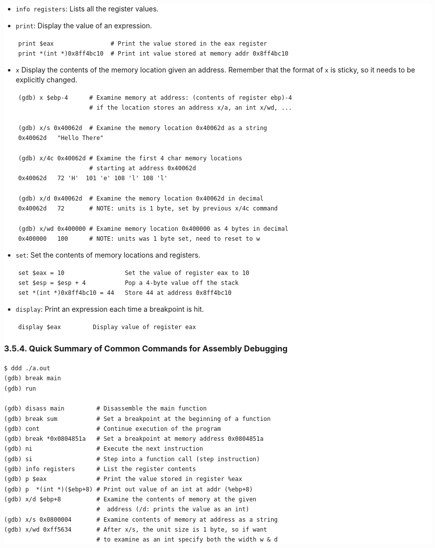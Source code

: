 - `info registers`: Lists all the register values.
    
- `print`: Display the value of an expression.

```
    print $eax                # Print the value stored in the eax register
    print *(int *)0x8ff4bc10  # Print int value stored at memory addr 0x8ff4bc10
```

- `x` Display the contents of the memory location given an address. Remember that the format of `x` is sticky, so it needs to be explicitly changed.
    
```
    (gdb) x $ebp-4      # Examine memory at address: (contents of register ebp)-4
                        # if the location stores an address x/a, an int x/wd, ...
    
    (gdb) x/s 0x40062d  # Examine the memory location 0x40062d as a string
    0x40062d   "Hello There"
    
    (gdb) x/4c 0x40062d # Examine the first 4 char memory locations
                        # starting at address 0x40062d
    0x40062d   72 'H'  101 'e' 108 'l' 108 'l'
    
    (gdb) x/d 0x40062d  # Examine the memory location 0x40062d in decimal
    0x40062d   72       # NOTE: units is 1 byte, set by previous x/4c command
    
    (gdb) x/wd 0x400000 # Examine memory location 0x400000 as 4 bytes in decimal
    0x400000   100      # NOTE: units was 1 byte set, need to reset to w
```
    
- `set`: Set the contents of memory locations and registers.

```
    set $eax = 10                 Set the value of register eax to 10
    set $esp = $esp + 4           Pop a 4-byte value off the stack
    set *(int *)0x8ff4bc10 = 44   Store 44 at address 0x8ff4bc10
```

- `display`: Print an expression each time a breakpoint is hit.

```
    display $eax         Display value of register eax
```

### [](https://diveintosystems.org/book/C3-C_debug/gdb_assembly.html#_quick_summary_of_common_commands_for_assembly_debugging)3.5.4. Quick Summary of Common Commands for Assembly Debugging

```
$ ddd ./a.out
(gdb) break main
(gdb) run

(gdb) disass main         # Disassemble the main function
(gdb) break sum           # Set a breakpoint at the beginning of a function
(gdb) cont                # Continue execution of the program
(gdb) break *0x0804851a   # Set a breakpoint at memory address 0x0804851a
(gdb) ni                  # Execute the next instruction
(gdb) si                  # Step into a function call (step instruction)
(gdb) info registers      # List the register contents
(gdb) p $eax              # Print the value stored in register %eax
(gdb) p  *(int *)($ebp+8) # Print out value of an int at addr (%ebp+8)
(gdb) x/d $ebp+8          # Examine the contents of memory at the given
                          #  address (/d: prints the value as an int)
(gdb) x/s 0x0800004       # Examine contents of memory at address as a string
(gdb) x/wd 0xff5634       # After x/s, the unit size is 1 byte, so if want
                          # to examine as an int specify both the width w & d
```